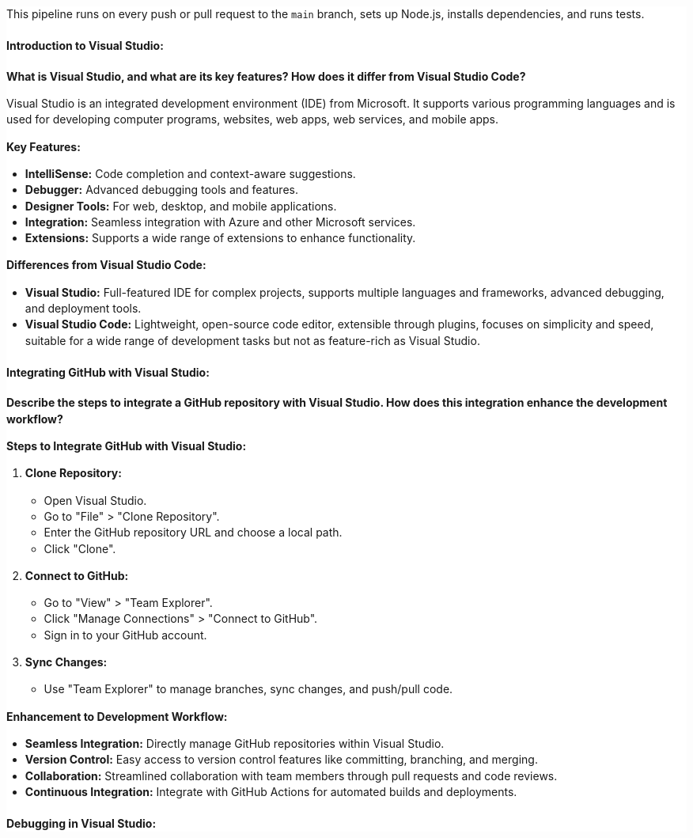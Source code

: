 This pipeline runs on every push or pull request to the `main` branch, sets up Node.js, installs dependencies, and runs tests.

#### Introduction to Visual Studio:

**What is Visual Studio, and what are its key features? How does it differ from Visual Studio Code?**

Visual Studio is an integrated development environment (IDE) from Microsoft. It supports various programming languages and is used for developing computer programs, websites, web apps, web services, and mobile apps.

**Key Features:**
- **IntelliSense:** Code completion and context-aware suggestions.
- **Debugger:** Advanced debugging tools and features.
- **Designer Tools:** For web, desktop, and mobile applications.
- **Integration:** Seamless integration with Azure and other Microsoft services.
- **Extensions:** Supports a wide range of extensions to enhance functionality.

**Differences from Visual Studio Code:**
- **Visual Studio:** Full-featured IDE for complex projects, supports multiple languages and frameworks, advanced debugging, and deployment tools.
- **Visual Studio Code:** Lightweight, open-source code editor, extensible through plugins, focuses on simplicity and speed, suitable for a wide range of development tasks but not as feature-rich as Visual Studio.

#### Integrating GitHub with Visual Studio:

**Describe the steps to integrate a GitHub repository with Visual Studio. How does this integration enhance the development workflow?**

**Steps to Integrate GitHub with Visual Studio:**
1. **Clone Repository:**
   - Open Visual Studio.
   - Go to "File" > "Clone Repository".
   - Enter the GitHub repository URL and choose a local path.
   - Click "Clone".

2. **Connect to GitHub:**
   - Go to "View" > "Team Explorer".
   - Click "Manage Connections" > "Connect to GitHub".
   - Sign in to your GitHub account.

3. **Sync Changes:**
   - Use "Team Explorer" to manage branches, sync changes, and push/pull code.

**Enhancement to Development Workflow:**
- **Seamless Integration:** Directly manage GitHub repositories within Visual Studio.
- **Version Control:** Easy access to version control features like committing, branching, and merging.
- **Collaboration:** Streamlined collaboration with team members through pull requests and code reviews.
- **Continuous Integration:** Integrate with GitHub Actions for automated builds and deployments.

#### Debugging in Visual Studio:
